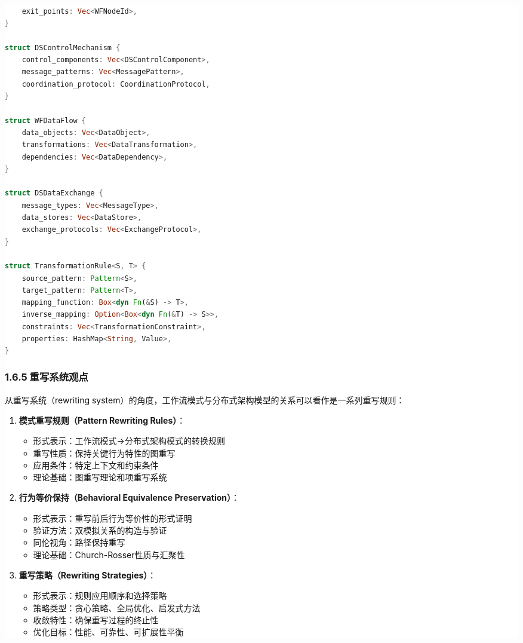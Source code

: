 ```rust
    exit_points: Vec<WFNodeId>,
}

struct DSControlMechanism {
    control_components: Vec<DSControlComponent>,
    message_patterns: Vec<MessagePattern>,
    coordination_protocol: CoordinationProtocol,
}

struct WFDataFlow {
    data_objects: Vec<DataObject>,
    transformations: Vec<DataTransformation>,
    dependencies: Vec<DataDependency>,
}

struct DSDataExchange {
    message_types: Vec<MessageType>,
    data_stores: Vec<DataStore>,
    exchange_protocols: Vec<ExchangeProtocol>,
}

struct TransformationRule<S, T> {
    source_pattern: Pattern<S>,
    target_pattern: Pattern<T>,
    mapping_function: Box<dyn Fn(&S) -> T>,
    inverse_mapping: Option<Box<dyn Fn(&T) -> S>>,
    constraints: Vec<TransformationConstraint>,
    properties: HashMap<String, Value>,
}
```

### 1.6.5 重写系统观点

从重写系统（rewriting system）的角度，工作流模式与分布式架构模型的关系可以看作是一系列重写规则：

1. **模式重写规则（Pattern Rewriting Rules）**：
   - 形式表示：工作流模式→分布式架构模式的转换规则
   - 重写性质：保持关键行为特性的图重写
   - 应用条件：特定上下文和约束条件
   - 理论基础：图重写理论和项重写系统

2. **行为等价保持（Behavioral Equivalence Preservation）**：
   - 形式表示：重写前后行为等价性的形式证明
   - 验证方法：双模拟关系的构造与验证
   - 同伦视角：路径保持重写
   - 理论基础：Church-Rosser性质与汇聚性

3. **重写策略（Rewriting Strategies）**：
   - 形式表示：规则应用顺序和选择策略
   - 策略类型：贪心策略、全局优化、启发式方法
   - 收敛特性：确保重写过程的终止性
   - 优化目标：性能、可靠性、可扩展性平衡
